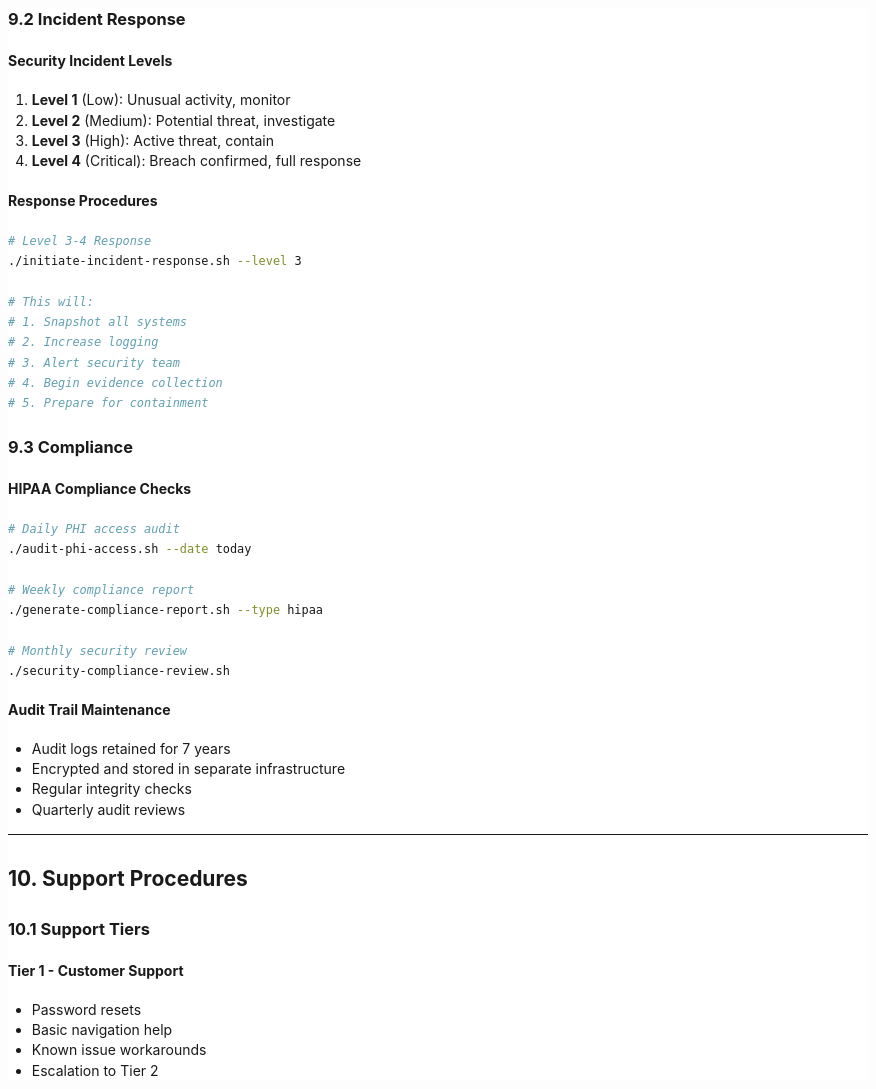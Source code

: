 ### 9.2 Incident Response

#### Security Incident Levels
1. **Level 1** (Low): Unusual activity, monitor
2. **Level 2** (Medium): Potential threat, investigate
3. **Level 3** (High): Active threat, contain
4. **Level 4** (Critical): Breach confirmed, full response

#### Response Procedures
```bash
# Level 3-4 Response
./initiate-incident-response.sh --level 3

# This will:
# 1. Snapshot all systems
# 2. Increase logging
# 3. Alert security team
# 4. Begin evidence collection
# 5. Prepare for containment
```

### 9.3 Compliance

#### HIPAA Compliance Checks
```bash
# Daily PHI access audit
./audit-phi-access.sh --date today

# Weekly compliance report
./generate-compliance-report.sh --type hipaa

# Monthly security review
./security-compliance-review.sh
```

#### Audit Trail Maintenance
- Audit logs retained for 7 years
- Encrypted and stored in separate infrastructure
- Regular integrity checks
- Quarterly audit reviews

---

## 10. Support Procedures

### 10.1 Support Tiers

#### Tier 1 - Customer Support
- Password resets
- Basic navigation help
- Known issue workarounds
- Escalation to Tier 2
